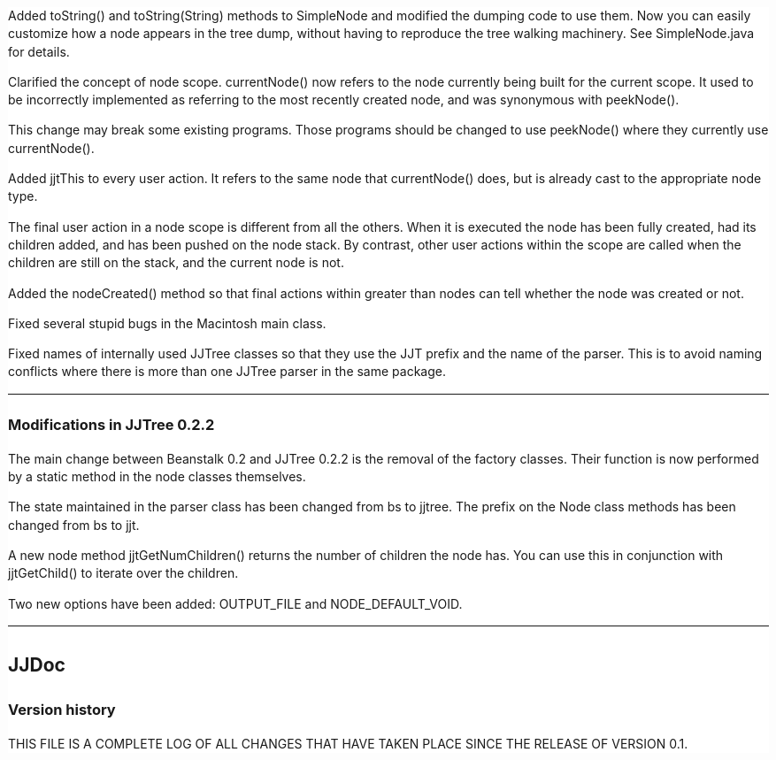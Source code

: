 Added toString() and toString(String) methods to SimpleNode and
modified the dumping code to use them.  Now you can easily customize
how a node appears in the tree dump, without having to reproduce the
tree walking machinery.  See SimpleNode.java for details.

Clarified the concept of node scope. currentNode() now refers to the
node currently being built for the current scope.  It used to be
incorrectly implemented as referring to the most recently created
node, and was synonymous with peekNode().

This change may break some existing programs.  Those programs should
be changed to use peekNode() where they currently use currentNode().

Added jjtThis to every user action.  It refers to the same node that
currentNode() does, but is already cast to the appropriate node type.

The final user action in a node scope is different from all the
others.  When it is executed the node has been fully created, had its
children added, and has been pushed on the node stack.  By contrast,
other user actions within the scope are called when the children are
still on the stack, and the current node is not.

Added the nodeCreated() method so that final actions within greater
than nodes can tell whether the node was created or not.

Fixed several stupid bugs in the Macintosh main class.

Fixed names of internally used JJTree classes so that they use the JJT
prefix and the name of the parser.  This is to avoid naming conflicts
where there is more than one JJTree parser in the same package.

---
### Modifications in JJTree 0.2.2

The main change between Beanstalk 0.2 and JJTree 0.2.2 is the removal
of the factory classes.  Their function is now performed by a static
method in the node classes themselves.

The state maintained in the parser class has been changed from bs to
jjtree. The prefix on the Node class methods has been changed from bs
to jjt.

A new node method jjtGetNumChildren() returns the number of children
the node has.  You can use this in conjunction with jjtGetChild() to
iterate over the children.

Two new options have been added: OUTPUT_FILE and NODE_DEFAULT_VOID.

---
## JJDoc

### Version history

THIS FILE IS A COMPLETE LOG OF ALL CHANGES THAT HAVE TAKEN PLACE SINCE THE RELEASE OF VERSION 0.1.
